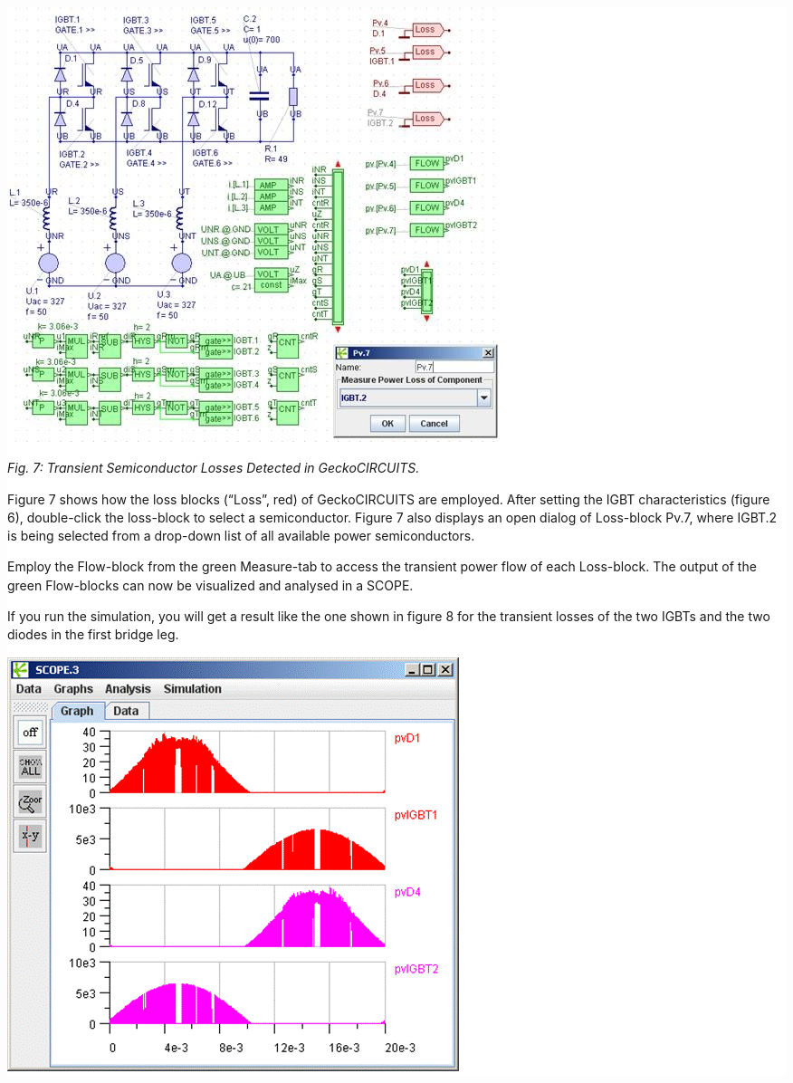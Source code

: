 ![](img/ACDC2_fig07.jpg)

*Fig. 7: Transient Semiconductor Losses Detected in GeckoCIRCUITS.*
 
Figure 7 shows how the loss blocks (“Loss”, red) of GeckoCIRCUITS are employed. After setting the IGBT characteristics (figure 6), double-click the loss-block to select a semiconductor. Figure 7 also displays an open dialog of Loss-block Pv.7, where IGBT.2 is being selected from a drop-down list of all available power semiconductors.
 
Employ the Flow-block from the green Measure-tab to access the transient power flow of each Loss-block. The output of the green Flow-blocks can now be visualized and analysed in a SCOPE.
 
If you run the simulation, you will get a result like the one shown in figure 8 for the transient losses of the two IGBTs and the two diodes in the first bridge leg.
 
![](img/ACDC2_fig08.gif)
